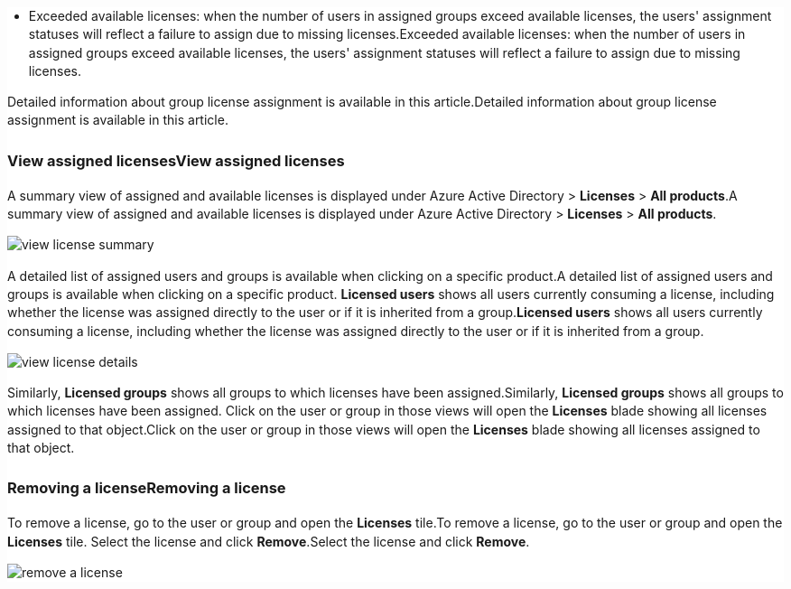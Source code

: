 - <span data-ttu-id="a064a-214">Exceeded available licenses: when the number of users in assigned groups exceed available licenses, the users' assignment statuses will reflect a failure to assign due to missing licenses.</span><span class="sxs-lookup"><span data-stu-id="a064a-214">Exceeded available licenses: when the number of users in assigned groups exceed available licenses, the users' assignment statuses will reflect a failure to assign due to missing licenses.</span></span>

<span data-ttu-id="a064a-215">Detailed information about group license assignment is available in this article.</span><span class="sxs-lookup"><span data-stu-id="a064a-215">Detailed information about group license assignment is available in this article.</span></span>

### <a name="view-assigned-licenses"></a><span data-ttu-id="a064a-216">View assigned licenses</span><span class="sxs-lookup"><span data-stu-id="a064a-216">View assigned licenses</span></span>

<span data-ttu-id="a064a-217">A summary view of assigned and available licenses is displayed under Azure Active Directory &gt; **Licenses** &gt; **All products**.</span><span class="sxs-lookup"><span data-stu-id="a064a-217">A summary view of assigned and available licenses is displayed under Azure Active Directory &gt; **Licenses** &gt; **All products**.</span></span>

![view license summary](https://docstestmedia1.blob.core.windows.net/azure-media/articles/active-directory/media/active-directory-licensing-get-started-azure-portal/view-license-summary.png)

<span data-ttu-id="a064a-219">A detailed list of assigned users and groups is available when clicking on a specific product.</span><span class="sxs-lookup"><span data-stu-id="a064a-219">A detailed list of assigned users and groups is available when clicking on a specific product.</span></span> <span data-ttu-id="a064a-220">**Licensed users** shows all users currently consuming a license, including whether the license was assigned directly to the user or if it is inherited from a group.</span><span class="sxs-lookup"><span data-stu-id="a064a-220">**Licensed users** shows all users currently consuming a license, including whether the license was assigned directly to the user or if it is inherited from a group.</span></span>

![view license details](https://docstestmedia1.blob.core.windows.net/azure-media/articles/active-directory/media/active-directory-licensing-get-started-azure-portal/view-license-detail.png)

<span data-ttu-id="a064a-222">Similarly, **Licensed groups** shows all groups to which licenses have been assigned.</span><span class="sxs-lookup"><span data-stu-id="a064a-222">Similarly, **Licensed groups** shows all groups to which licenses have been assigned.</span></span> <span data-ttu-id="a064a-223">Click on the user or group in those views will open the **Licenses** blade showing all licenses assigned to that object.</span><span class="sxs-lookup"><span data-stu-id="a064a-223">Click on the user or group in those views will open the **Licenses** blade showing all licenses assigned to that object.</span></span>

### <a name="removing-a-license"></a><span data-ttu-id="a064a-224">Removing a license</span><span class="sxs-lookup"><span data-stu-id="a064a-224">Removing a license</span></span>

<span data-ttu-id="a064a-225">To remove a license, go to the user or group and open the **Licenses** tile.</span><span class="sxs-lookup"><span data-stu-id="a064a-225">To remove a license, go to the user or group and open the **Licenses** tile.</span></span> <span data-ttu-id="a064a-226">Select the license and click **Remove**.</span><span class="sxs-lookup"><span data-stu-id="a064a-226">Select the license and click **Remove**.</span></span>

![remove a license](https://docstestmedia1.blob.core.windows.net/azure-media/articles/active-directory/media/active-directory-licensing-get-started-azure-portal/remove-license.png)
